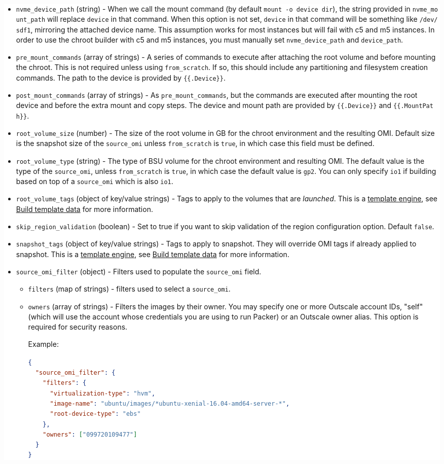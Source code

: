 - `nvme_device_path` (string) - When we call the mount command (by default
  `mount -o device dir`), the string provided in `nvme_mount_path` will
  replace `device` in that command. When this option is not set, `device` in
  that command will be something like `/dev/sdf1`, mirroring the attached
  device name. This assumption works for most instances but will fail with c5
  and m5 instances. In order to use the chroot builder with c5 and m5
  instances, you must manually set `nvme_device_path` and `device_path`.

- `pre_mount_commands` (array of strings) - A series of commands to execute
  after attaching the root volume and before mounting the chroot. This is not
  required unless using `from_scratch`. If so, this should include any
  partitioning and filesystem creation commands. The path to the device is
  provided by `{{.Device}}`.

- `post_mount_commands` (array of strings) - As `pre_mount_commands`, but the
  commands are executed after mounting the root device and before the extra
  mount and copy steps. The device and mount path are provided by
  `{{.Device}}` and `{{.MountPath}}`.

- `root_volume_size` (number) - The size of the root volume in GB for the
  chroot environment and the resulting OMI. Default size is the snapshot size
  of the `source_omi` unless `from_scratch` is `true`, in which case this
  field must be defined.

- `root_volume_type` (string) - The type of BSU volume for the chroot
  environment and resulting OMI. The default value is the type of the
  `source_omi`, unless `from_scratch` is `true`, in which case the default
  value is `gp2`. You can only specify `io1` if building based on top of a
  `source_omi` which is also `io1`.

- `root_volume_tags` (object of key/value strings) - Tags to apply to the
  volumes that are _launched_. This is a [template
  engine](/docs/templates/legacy_json_templates/engine), see [Build template
  data](#build-template-data) for more information.

- `skip_region_validation` (boolean) - Set to true if you want to skip
  validation of the region configuration option. Default `false`.

- `snapshot_tags` (object of key/value strings) - Tags to apply to snapshot.
  They will override OMI tags if already applied to snapshot. This is a
  [template engine](/docs/templates/legacy_json_templates/engine), see [Build template
  data](#build-template-data) for more information.

- `source_omi_filter` (object) - Filters used to populate the `source_omi` field.

  - `filters` (map of strings) - filters used to select a `source_omi`.
  - `owners` (array of strings) - Filters the images by their owner. You may specify one or more Outscale account IDs, "self" (which will use the account whose credentials you are using to run Packer) or an Outscale owner alias. This option is required for security reasons.

    Example:

    ```json
    {
      "source_omi_filter": {
        "filters": {
          "virtualization-type": "hvm",
          "image-name": "ubuntu/images/*ubuntu-xenial-16.04-amd64-server-*",
          "root-device-type": "ebs"
        },
        "owners": ["099720109477"]
      }
    }
    ```
